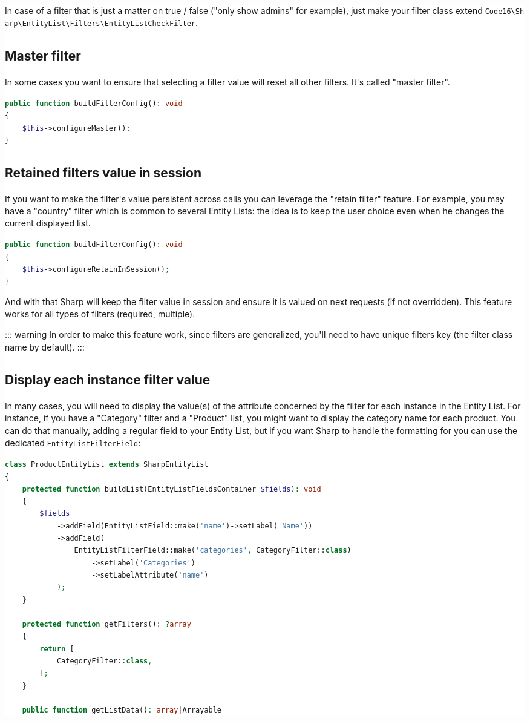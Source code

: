 In case of a filter that is just a matter on true / false ("only show admins" for example), just make your filter class extend `Code16\Sharp\EntityList\Filters\EntityListCheckFilter`.

## Master filter

In some cases you want to ensure that selecting a filter value will reset all other filters. It's called "master filter".

```php
public function buildFilterConfig(): void
{
    $this->configureMaster();
}
```

## Retained filters value in session

If you want to make the filter's value persistent across calls you can leverage the "retain filter" feature. For example, you may have a "country" filter which is common to several Entity Lists: the idea is to keep the user choice even when he changes the current displayed list.

```php
public function buildFilterConfig(): void
{
    $this->configureRetainInSession();
}
```

And with that Sharp will keep the filter value in session and ensure it is valued on next requests (if not overridden). This feature works for all types of filters (required, multiple).

::: warning 
In order to make this feature work, since filters are generalized, you'll need to have unique filters key (the filter class name by default).
:::

## Display each instance filter value

In many cases, you will need to display the value(s) of the attribute concerned by the filter for each instance in the Entity List. For instance, if you have a "Category" filter and a "Product" list, you might want to display the category name for each product. You can do that manually, adding a regular field to your Entity List, but if you want Sharp to handle the formatting for you can use the dedicated `EntityListFilterField`:

```php
class ProductEntityList extends SharpEntityList
{
    protected function buildList(EntityListFieldsContainer $fields): void
    {
        $fields
            ->addField(EntityListField::make('name')->setLabel('Name'))
            ->addField(
                EntityListFilterField::make('categories', CategoryFilter::class)
                    ->setLabel('Categories')
                    ->setLabelAttribute('name')
            );
    }
    
    protected function getFilters(): ?array
    {
        return [
            CategoryFilter::class,
        ];
    }
    
    public function getListData(): array|Arrayable
```